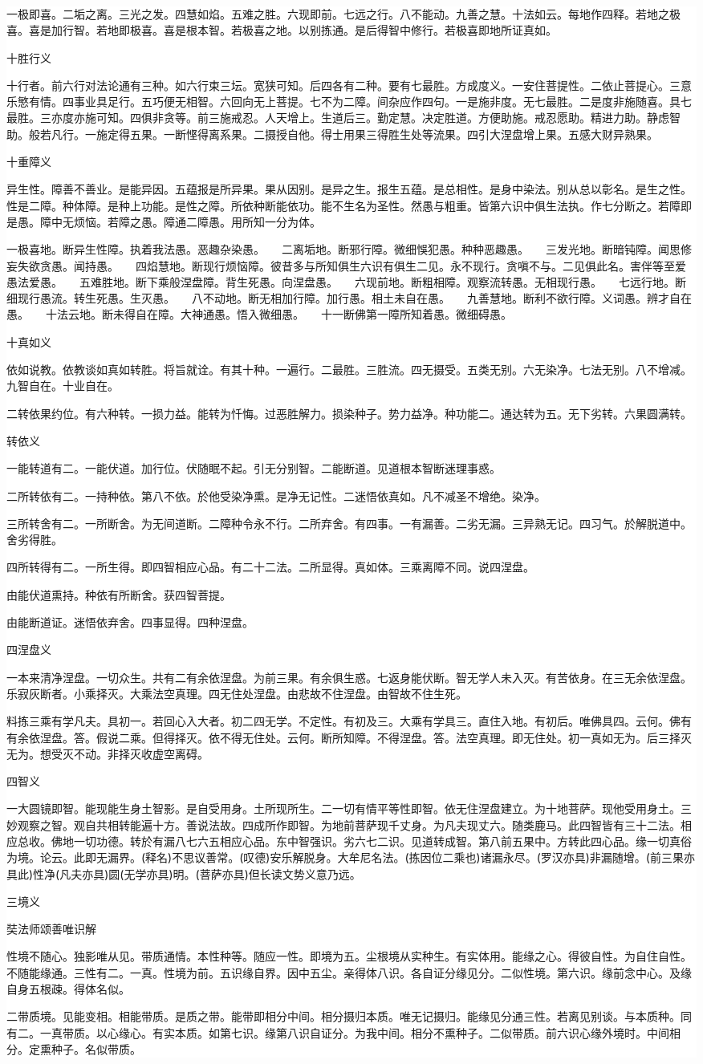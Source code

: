 一极即喜。二垢之离。三光之发。四慧如焰。五难之胜。六现即前。七远之行。八不能动。九善之慧。十法如云。每地作四释。若地之极喜。喜是加行智。若地即极喜。喜是根本智。若极喜之地。以别拣通。是后得智中修行。若极喜即地所证真如。  

十胜行义  

十行者。前六行对法论通有三种。如六行束三坛。宽狭可知。后四各有二种。要有七最胜。方成度义。一安住菩提性。二依止菩提心。三意乐慜有情。四事业具足行。五巧便无相智。六回向无上菩提。七不为二障。间杂应作四句。一是施非度。无七最胜。二是度非施随喜。具七最胜。三亦度亦施可知。四俱非贪等。前三施戒忍。人天增上。生道后三。勤定慧。决定胜道。方便助施。戒忍愿助。精进力助。静虑智助。般若凡行。一施定得五果。一断悭得离系果。二摄授自他。得士用果三得胜生处等流果。四引大涅盘增上果。五感大财异熟果。  

十重障义  

异生性。障善不善业。是能异因。五蕴报是所异果。果从因别。是异之生。报生五蕴。是总相性。是身中染法。别从总以彰名。是生之性。性是二障。种体障。是种上功能。是性之障。所依种断能依功。能不生名为圣性。然愚与粗重。皆第六识中俱生法执。作七分断之。若障即是愚。障中无烦恼。若障之愚。障通二障愚。用所知一分为体。  

一极喜地。断异生性障。执着我法愚。恶趣杂染愚。　　二离垢地。断邪行障。微细悞犯愚。种种恶趣愚。　　三发光地。断暗钝障。闻思修妄失欲贪愚。闻持愚。　　四焰慧地。断现行烦恼障。彼昔多与所知俱生六识有俱生二见。永不现行。贪嗔不与。二见俱此名。害伴等至爱愚法爱愚。　　五难胜地。断下乘般涅盘障。背生死愚。向涅盘愚。　　六现前地。断粗相障。观察流转愚。无相现行愚。　　七远行地。断细现行愚流。转生死愚。生灭愚。　　八不动地。断无相加行障。加行愚。相土未自在愚。　　九善慧地。断利不欲行障。义词愚。辨才自在愚。　　十法云地。断未得自在障。大神通愚。悟入微细愚。　　十一断佛第一障所知着愚。微细碍愚。  

十真如义  

依如说教。依教谈如真如转胜。将旨就诠。有其十种。一遍行。二最胜。三胜流。四无摄受。五类无别。六无染净。七法无别。八不增减。九智自在。十业自在。  

二转依果约位。有六种转。一损力益。能转为忏悔。过恶胜解力。损染种子。势力益净。种功能二。通达转为五。无下劣转。六果圆满转。  

转依义  

一能转道有二。一能伏道。加行位。伏随眠不起。引无分别智。二能断道。见道根本智断迷理事惑。  

二所转依有二。一持种依。第八不依。於他受染净熏。是净无记性。二迷悟依真如。凡不减圣不增绝。染净。  

三所转舍有二。一所断舍。为无间道断。二障种令永不行。二所弃舍。有四事。一有漏善。二劣无漏。三异熟无记。四习气。於解脱道中。舍劣得胜。  

四所转得有二。一所生得。即四智相应心品。有二十二法。二所显得。真如体。三乘离障不同。说四涅盘。  

由能伏道熏持。种依有所断舍。获四智菩提。  

由能断道证。迷悟依弃舍。四事显得。四种涅盘。  

四涅盘义  

一本来清净涅盘。一切众生。共有二有余依涅盘。为前三果。有余俱生惑。七返身能伏断。智无学人未入灭。有苦依身。在三无余依涅盘。乐寂灰断者。小乘择灭。大乘法空真理。四无住处涅盘。由悲故不住涅盘。由智故不住生死。  

料拣三乘有学凡夫。具初一。若回心入大者。初二四无学。不定性。有初及三。大乘有学具三。直住入地。有初后。唯佛具四。云何。佛有有余依涅盘。答。假说二乘。但得择灭。依不得无住处。云何。断所知障。不得涅盘。答。法空真理。即无住处。初一真如无为。后三择灭无为。想受灭不动。非择灭收虚空离碍。  

四智义  

一大圆镜即智。能现能生身土智影。是自受用身。土所现所生。二一切有情平等性即智。依无住涅盘建立。为十地菩萨。现他受用身土。三妙观察之智。观自共相转能遍十方。善说法故。四成所作即智。为地前菩萨现千丈身。为凡夫现丈六。随类鹿马。此四智皆有三十二法。相应总收。佛地一切功德。转於有漏八七六五相应心品。东中智强识。劣六七二识。见道转成智。第八前五果中。方转此四心品。缘一切真俗为境。论云。此即无漏界。(释名)不思议善常。(叹德)安乐解脱身。大牟尼名法。(拣因位二乘也)诸漏永尽。(罗汉亦具)非漏随增。(前三果亦具此)性净(凡夫亦具)圆(无学亦具)明。(菩萨亦具)但长读文势义意乃远。  

三境义  

奘法师颂善唯识解  

性境不随心。独影唯从见。带质通情。本性种等。随应一性。即境为五。尘根境从实种生。有实体用。能缘之心。得彼自性。为自住自性。不随能缘通。三性有二。一真。性境为前。五识缘自界。因中五尘。亲得体八识。各自证分缘见分。二似性境。第六识。缘前念中心。及缘自身五根疎。得体名似。  

二带质境。见能变相。相能带质。是质之带。能带即相分中间。相分摄归本质。唯无记摄归。能缘见分通三性。若离见别谈。与本质种。同有二。一真带质。以心缘心。有实本质。如第七识。缘第八识自证分。为我中间。相分不熏种子。二似带质。前六识心缘外境时。中间相分。定熏种子。名似带质。  
